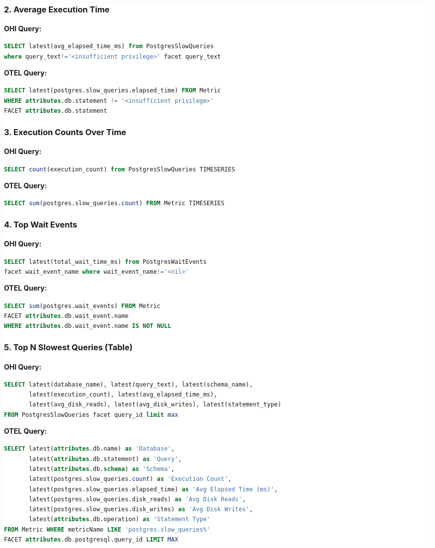 ### 2. Average Execution Time
**OHI Query:**
```sql
SELECT latest(avg_elapsed_time_ms) from PostgresSlowQueries 
where query_text!='<insufficient privilege>' facet query_text
```
**OTEL Query:**
```sql
SELECT latest(postgres.slow_queries.elapsed_time) FROM Metric 
WHERE attributes.db.statement != '<insufficient privilege>' 
FACET attributes.db.statement
```

### 3. Execution Counts Over Time
**OHI Query:**
```sql
SELECT count(execution_count) from PostgresSlowQueries TIMESERIES
```
**OTEL Query:**
```sql
SELECT sum(postgres.slow_queries.count) FROM Metric TIMESERIES
```

### 4. Top Wait Events
**OHI Query:**
```sql
SELECT latest(total_wait_time_ms) from PostgresWaitEvents 
facet wait_event_name where wait_event_name!='<nil>'
```
**OTEL Query:**
```sql
SELECT sum(postgres.wait_events) FROM Metric 
FACET attributes.db.wait_event.name 
WHERE attributes.db.wait_event.name IS NOT NULL
```

### 5. Top N Slowest Queries (Table)
**OHI Query:**
```sql
SELECT latest(database_name), latest(query_text), latest(schema_name), 
       latest(execution_count), latest(avg_elapsed_time_ms), 
       latest(avg_disk_reads), latest(avg_disk_writes), latest(statement_type) 
FROM PostgresSlowQueries facet query_id limit max
```
**OTEL Query:**
```sql
SELECT latest(attributes.db.name) as 'Database', 
       latest(attributes.db.statement) as 'Query', 
       latest(attributes.db.schema) as 'Schema', 
       latest(postgres.slow_queries.count) as 'Execution Count', 
       latest(postgres.slow_queries.elapsed_time) as 'Avg Elapsed Time (ms)', 
       latest(postgres.slow_queries.disk_reads) as 'Avg Disk Reads', 
       latest(postgres.slow_queries.disk_writes) as 'Avg Disk Writes', 
       latest(attributes.db.operation) as 'Statement Type' 
FROM Metric WHERE metricName LIKE 'postgres.slow_queries%' 
FACET attributes.db.postgresql.query_id LIMIT MAX
```
